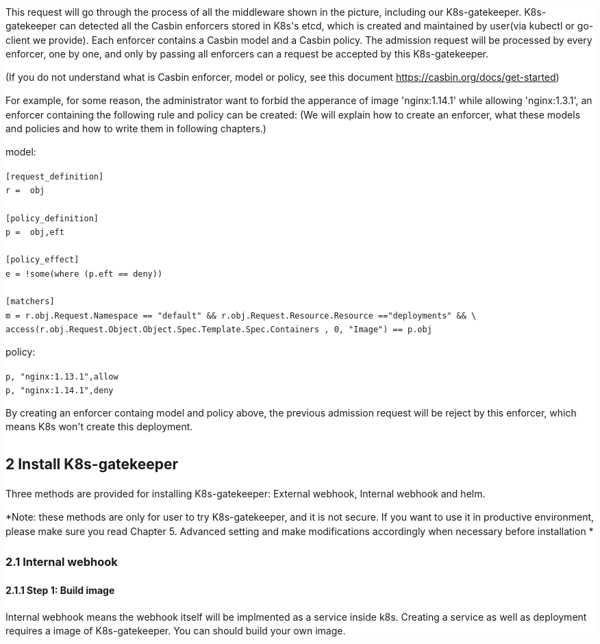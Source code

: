 This request will go through the process of all the middleware shown in the picture, including our K8s-gatekeeper. K8s-gatekeeper can detected all the Casbin enforcers stored in K8s's etcd, which is created and maintained by user(via kubectl or go-client we provide). Each enforcer contains a Casbin model and a Casbin policy. The admission request will be processed by every enforcer, one by one, and only by passing all enforcers can a request be accepted by this K8s-gatekeeper.

(If you do not understand what is Casbin enforcer, model or policy, see this document <https://casbin.org/docs/get-started>)

For example, for some reason, the administrator want to forbid the apperance of image 'nginx:1.14.1' while allowing  'nginx:1.3.1', an enforcer containing the following rule and policy can be created: (We will explain how to create an enforcer, what these models and policies and how to write them in following chapters.)

model:
```
[request_definition]
r =  obj

[policy_definition]
p =  obj,eft

[policy_effect]
e = !some(where (p.eft == deny))

[matchers]
m = r.obj.Request.Namespace == "default" && r.obj.Request.Resource.Resource =="deployments" && \
access(r.obj.Request.Object.Object.Spec.Template.Spec.Containers , 0, "Image") == p.obj

```

policy: 
```
p, "nginx:1.13.1",allow
p, "nginx:1.14.1",deny
```

By creating an enforcer containg model and policy above, the previous admission request will be reject by this enforcer, which means K8s won't create this deployment.


## 2 Install K8s-gatekeeper

Three methods are provided for installing K8s-gatekeeper: External webhook, Internal webhook and helm.

*Note: these methods are only for user to try K8s-gatekeeper, and it is not secure. If you want to use it in productive environment, please make sure you read Chapter 5. Advanced setting and make modifications accordingly when necessary before installation  *

### 2.1 Internal webhook
#### 2.1.1 Step 1: Build image
Internal webhook means the webhook itself will be implmented as a service inside k8s. Creating a service as well as deployment requires a image of K8s-gatekeeper. You can should build your own image.
